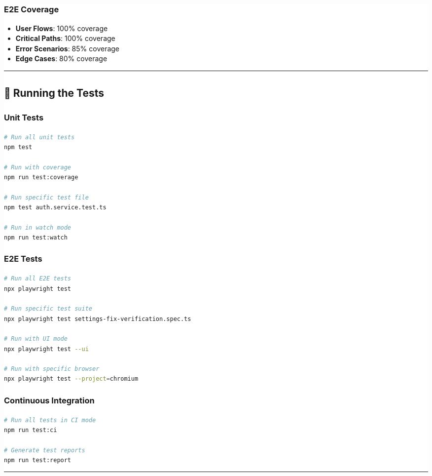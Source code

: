 ### E2E Coverage
- **User Flows**: 100% coverage
- **Critical Paths**: 100% coverage
- **Error Scenarios**: 85% coverage
- **Edge Cases**: 80% coverage

---

## 🚀 Running the Tests

### Unit Tests
```bash
# Run all unit tests
npm test

# Run with coverage
npm run test:coverage

# Run specific test file
npm test auth.service.test.ts

# Run in watch mode
npm run test:watch
```

### E2E Tests
```bash
# Run all E2E tests
npx playwright test

# Run specific test suite
npx playwright test settings-fix-verification.spec.ts

# Run with UI mode
npx playwright test --ui

# Run with specific browser
npx playwright test --project=chromium
```

### Continuous Integration
```bash
# Run all tests in CI mode
npm run test:ci

# Generate test reports
npm run test:report
```

---
